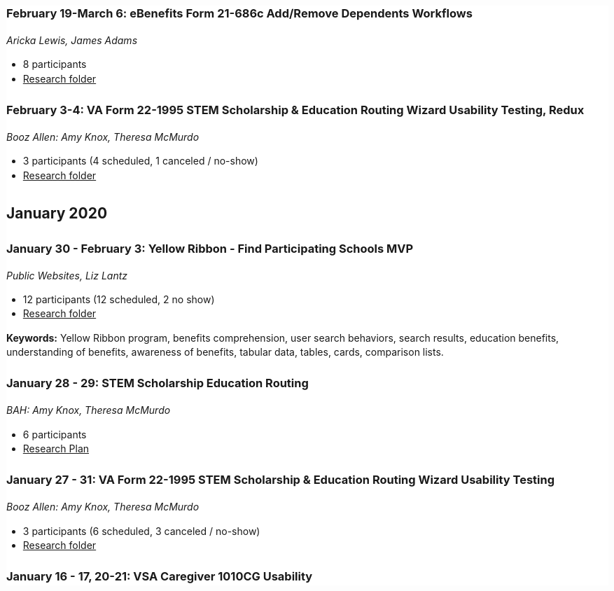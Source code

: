### February 19-March 6: eBenefits Form 21-686c Add/Remove Dependents Workflows

_Aricka Lewis, James Adams_

* 8 participants 
* [Research folder](https://github.com/department-of-veterans-affairs/va.gov-team/blob/master/teams/vsa/teams/ebenefits/features/view-update-dependents/research-design/686-form-gating-0220/686-usability-research-plan.md)

### February 3-4: VA Form 22-1995 STEM Scholarship & Education Routing Wizard Usability Testing, Redux

_Booz Allen: Amy Knox, Theresa McMurdo_

* 3 participants \(4 scheduled, 1 canceled / no-show\)
* [Research folder](https://github.com/department-of-veterans-affairs/va.gov-team/tree/master/products/education-careers/stem/research/wizard-update/prototype-phase) 

## January 2020

### January 30 - February 3: Yellow Ribbon - Find Participating Schools MVP

_Public Websites, Liz Lantz_

* 12 participants \(12 scheduled, 2 no show\)
* [Research folder](https://github.com/department-of-veterans-affairs/va.gov-team/tree/master/products/public-websites/yellow-ribbon-mvp/research)

**Keywords:** Yellow Ribbon program, benefits comprehension, user search behaviors, search results, education benefits, understanding of benefits, awareness of benefits, tabular data, tables, cards, comparison lists.

### January 28 - 29: STEM Scholarship Education Routing

_BAH: Amy Knox, Theresa McMurdo_

* 6 participants 
* [Research Plan](https://github.com/department-of-veterans-affairs/va.gov-team/blob/master/products/education-careers/stem/research/wizard-update/prototype-phase/stem-wizard-update-prototype-research-discussion-guide.md)

### January 27 - 31: VA Form 22-1995 STEM Scholarship & Education Routing Wizard Usability Testing

_Booz Allen: Amy Knox, Theresa McMurdo_

* 3 participants \(6 scheduled, 3 canceled / no-show\)
* [Research folder](https://github.com/department-of-veterans-affairs/va.gov-team/tree/master/products/education-careers/stem/research/wizard-update/prototype-phase) 

### January 16 - 17, 20-21: VSA Caregiver 1010CG Usability
